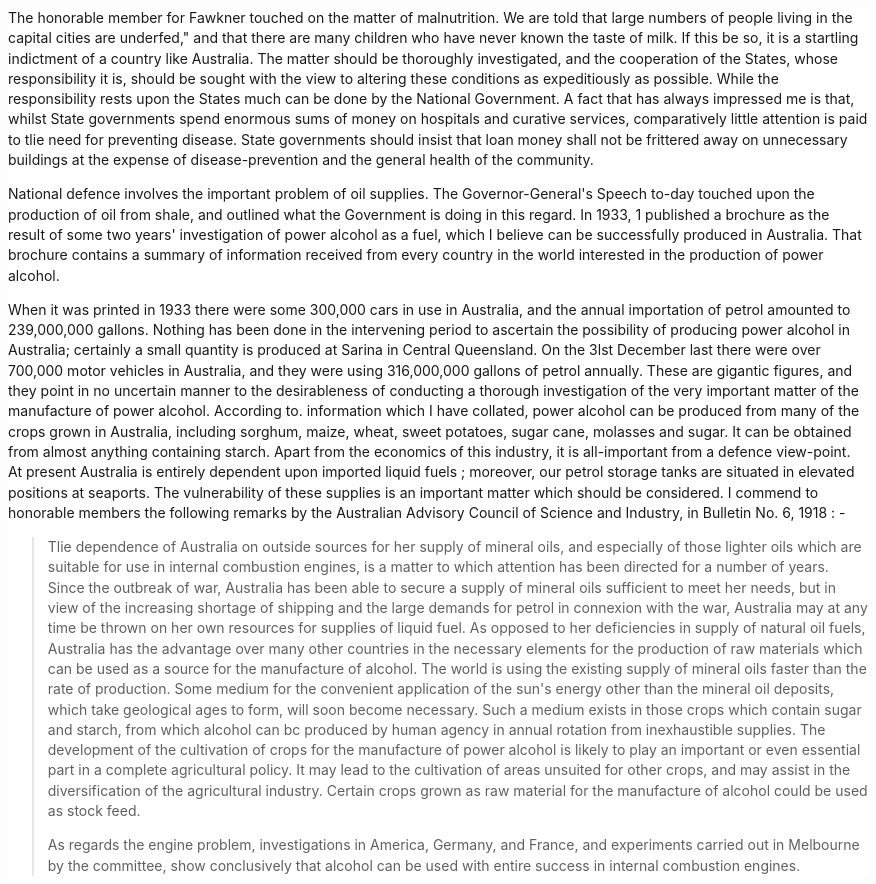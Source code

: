 The honorable member for Fawkner touched on the matter of malnutrition. We are told that large numbers of people living in the capital cities are underfed," and that there are many children who have never known the taste of milk. If this be so, it is a startling indictment of a country like Australia. The matter should be thoroughly investigated, and the cooperation of the States, whose responsibility it is, should be sought with the view to altering these conditions as expeditiously as possible. While the responsibility rests upon the States much can be done by the National Government. A fact that has always impressed me is that, whilst State governments spend enormous sums of money on hospitals and curative services, comparatively little attention is paid to tlie need for preventing disease. State governments should insist that loan money shall not be frittered away on unnecessary buildings at the expense of disease-prevention and the general health of the community. 

National defence involves the important problem of oil supplies. The Governor-General's Speech to-day touched upon the production of oil from shale, and outlined what the Government is doing in this regard. In 1933, 1 published a brochure as the result of some two years' investigation of power alcohol as a fuel, which I believe can be successfully produced in Australia. That brochure contains a summary of information received from every country in the world interested in the production of power alcohol. 

When it was printed in 1933 there were some 300,000 cars in use in Australia, and the annual importation of petrol amounted to 239,000,000 gallons. Nothing has been done in the intervening period to ascertain the possibility of producing power alcohol in Australia; certainly a small quantity is produced at Sarina in Central Queensland. On the 3lst December last there were over 700,000 motor vehicles in Australia, and they were using 316,000,000 gallons of petrol annually. These are gigantic figures, and they point in no uncertain manner to the desirableness of conducting a thorough investigation of the very important matter of the manufacture of power alcohol. According to. information which I have collated, power alcohol can be produced from many of the crops grown in Australia, including sorghum, maize, wheat, sweet potatoes, sugar cane, molasses and sugar. It can be obtained from almost anything containing starch. Apart from the economics of this industry, it is all-important from a defence view-point. At present Australia is entirely dependent upon imported liquid fuels ; moreover, our petrol storage tanks are situated in elevated positions at seaports. The vulnerability of these supplies is an important matter which should be considered. I commend to honorable members the following remarks by the Australian Advisory Council of Science and Industry, in Bulletin No. 6, 1918 : - 

  >Tlie dependence of Australia on outside sources for her supply of mineral oils, and especially of those lighter oils which are suitable for use in internal combustion engines, is a matter to which attention has been directed for a number of years. Since the outbreak of war, Australia has been able to secure a supply of mineral oils sufficient to meet her needs, but in view of the increasing shortage of shipping and the  large  demands for petrol in connexion with the war, Australia may at any time be thrown on her own resources for supplies of liquid fuel. As opposed to her deficiencies in supply of natural oil fuels, Australia has the advantage over many other countries in the necessary elements for the production of raw materials which can be used as a source for the manufacture of alcohol. The world is using the existing supply of mineral oils faster than the rate of production. Some medium for the convenient application of the sun's energy other than the mineral oil deposits, which take geological ages to form, will soon become necessary. Such a medium exists in those crops which contain sugar and starch, from which alcohol can bc produced by human agency in annual rotation from inexhaustible supplies. The development of the cultivation of crops for the manufacture of power alcohol is likely to play an important or even essential part in a complete agricultural policy. It may lead to the cultivation of areas unsuited for other crops, and may assist in the diversification of the agricultural industry. Certain crops grown as raw material for the manufacture of alcohol could be used as stock feed. 
  >
  >As regards the engine problem, investigations in America, Germany, and France, and experiments carried out in Melbourne by the committee, show conclusively that alcohol can be used with entire success in internal combustion engines. 
